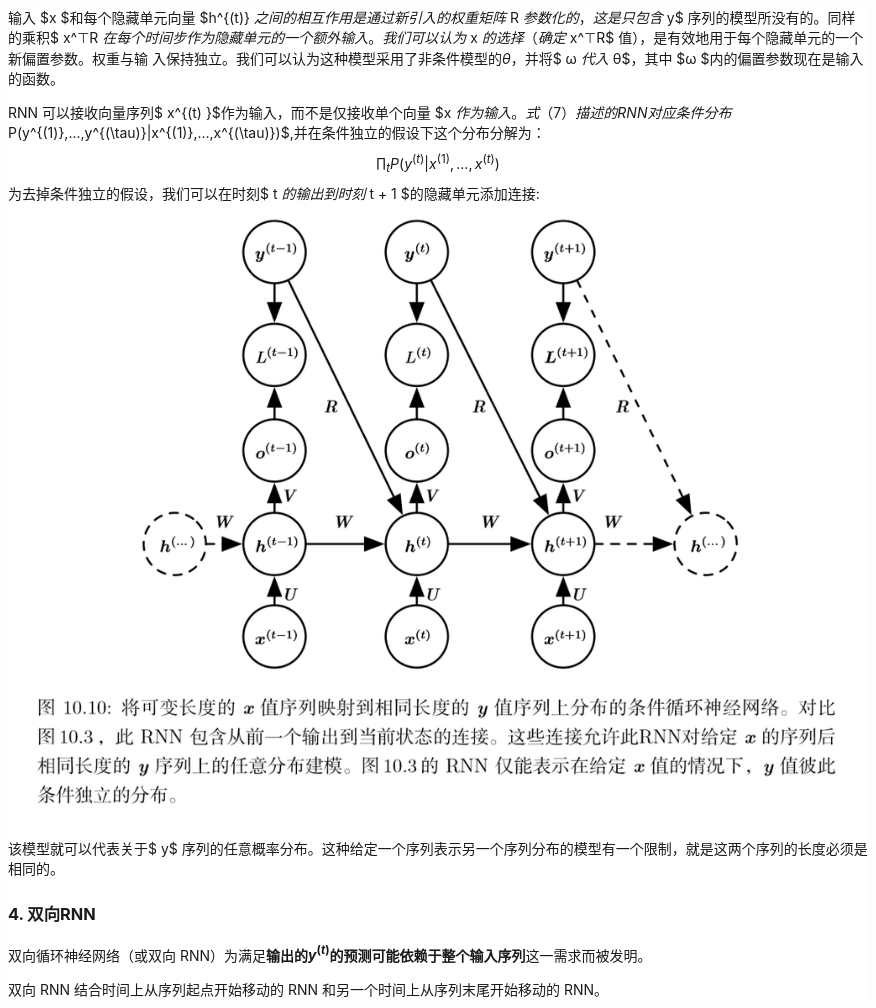 输入 $x $和每个隐藏单元向量 $h^{(t)} $之间 的相互作用是通过新引入的权重矩阵$ R $参数化的，这是只包含$ y$ 序列的模型所没有的。同样的乘积$ x^⊤R $在每个时间步作为隐藏单元的一个额外输入。我们可以认为$ x $的选择（确定$ x^⊤R$ 值），是有效地用于每个隐藏单元的一个新偏置参数。权重与输 入保持独立。我们可以认为这种模型采用了非条件模型的$\theta$，并将$ ω $代入$ θ$，其中 $ω $内的偏置参数现在是输入的函数。 

RNN 可以接收向量序列$ x^{(t) }$作为输入，而不是仅接收单个向量 $x $作为输入。 式（7）描述的RNN对应条件分布$P(y^{(1)},...,y^{(\tau)}|x^{(1)},...,x^{(\tau)})$,并在条件独立的假设下这个分布分解为：
$$
\prod_{t}{P(y^{(t)}|x^{(1)}, ... ,x^{(t)})} \tag{31}
$$
为去掉条件独立的假设，我们可以在时刻$ t $的输出到时刻$ t + 1 $的隐藏单元添加连接:

![条件RNN](.\条件RNN.png)

该模型就可以代表关于$ y$ 序列的任意概率分布。这种给定一个序列表示另一个序列分布的模型有一个限制，就是这两个序列的长度必须是相同的。



### 4. 双向RNN

双向循环神经网络（或双向 RNN）为满足**输出的$y^{(t)}$的预测可能依赖于整个输入序列**这一需求而被发明。

双向 RNN 结合时间上从序列起点开始移动的 RNN 和另一个时间上从序列末尾开始移动的 RNN。
